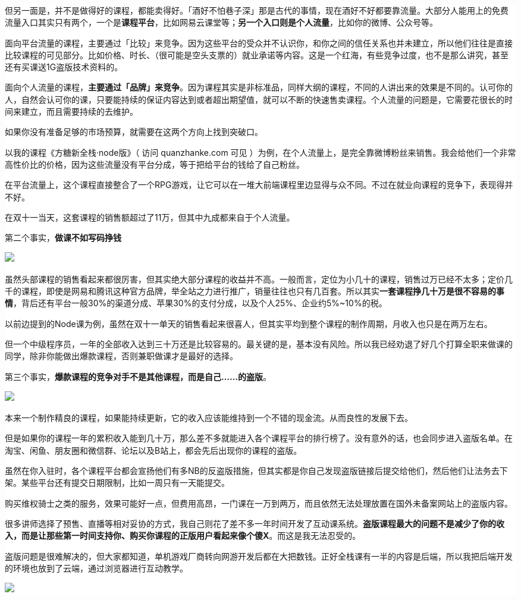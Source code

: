 
但另一面是，并不是做得好的课程，都能卖得好。「酒好不怕巷子深」那是古代的事情，现在酒好不好都要靠流量。大部分人能用上的免费流量入口其实只有两个，一个是**课程平台**，比如网易云课堂等；**另一个入口则是个人流量**，比如你的微博、公众号等。



面向平台流量的课程，主要通过「比较」来竞争。因为这些平台的受众并不认识你，和你之间的信任关系也并未建立，所以他们往往是直接比较课程的可见部分。比如价格、时长、（很可能是空头支票的）就业承诺等内容。这是一个红海，有些竞争过度，也不是那么讲究，甚至还有买课送1G盗版技术资料的。


面向个人流量的课程，**主要通过「品牌」来竞争**。因为课程其实是非标准品，同样大纲的课程，不同的人讲出来的效果是不同的。认可你的人，自然会认可你的课，只要能持续的保证内容达到或者超出期望值，就可以不断的快速售卖课程。个人流量的问题是，它需要花很长的时间来建立，而且需要持续的去维护。

如果你没有准备足够的市场预算，就需要在这两个方向上找到突破口。



以我的课程《方糖新全栈·node版》（ 访问 quanzhanke.com 可见 ）为例，在个人流量上，是完全靠微博粉丝来销售。我会给他们一个非常高性价比的价格，因为这些流量没有平台分成，等于把给平台的钱给了自己粉丝。


在平台流量上，这个课程直接整合了一个RPG游戏，让它可以在一堆大前端课程里边显得与众不同。不过在就业向课程的竞争下，表现得并不好。


在双十一当天，这套课程的销售额超过了11万，但其中九成都来自于个人流量。


第二个事实，**做课不如写码挣钱**

![](https://theseven.ftqq.com/20200407183622.png)


虽然头部课程的销售看起来都很厉害，但其实绝大部分课程的收益并不高。一般而言，定位为小几十的课程，销售过万已经不太多；定价几千的课程，即使是网易和腾讯这种官方品牌，举全站之力进行推广，销量往往也只有几百套。所以其实**一套课程挣几十万是很不容易的事情**，背后还有平台一般30%的渠道分成、苹果30%的支付分成，以及个人25%、企业约5%~10%的税。


以前边提到的Node课为例，虽然在双十一单天的销售看起来很喜人，但其实平均到整个课程的制作周期，月收入也只是在两万左右。


但一个中级程序员，一年的全部收入达到三十万还是比较容易的。最关键的是，基本没有风险。所以我已经劝退了好几个打算全职来做课的同学，除非你能做出爆款课程，否则兼职做课才是最好的选择。


第三个事实，**爆款课程的竞争对手不是其他课程，而是自己……的盗版**。

![](https://theseven.ftqq.com/20200407183717.png)


本来一个制作精良的课程，如果能持续更新，它的收入应该能维持到一个不错的现金流。从而良性的发展下去。


但是如果你的课程一年的累积收入能到几十万，那么差不多就能进入各个课程平台的排行榜了。没有意外的话，也会同步进入盗版名单。在淘宝、闲鱼、朋友圈和微信群、论坛以及B站上，都会先后出现你的课程的盗版。


虽然在你入驻时，各个课程平台都会宣扬他们有多NB的反盗版措施，但其实都是你自己发现盗版链接后提交给他们，然后他们让法务去下架。某些平台还有提交日期限制，比如一周只有一天能提交。


购买维权骑士之类的服务，效果可能好一点，但费用高昂，一门课在一万到两万，而且依然无法处理放置在国外未备案网站上的盗版内容。


很多讲师选择了预售、直播等相对妥协的方式，我自己则花了差不多一年时间开发了互动课系统。**盗版课程最大的问题不是减少了你的收入，而是让那些第一时间支持你、购买你课程的正版用户看起来像个傻X**。而这是我无法忍受的。


盗版问题是很难解决的，但大家都知道，单机游戏厂商转向网游开发后都在大把数钱。正好全栈课有一半的内容是后端，所以我把后端开发的环境也放到了云端，通过浏览器进行互动教学。

![](https://theseven.ftqq.com/20200407183747.png)
